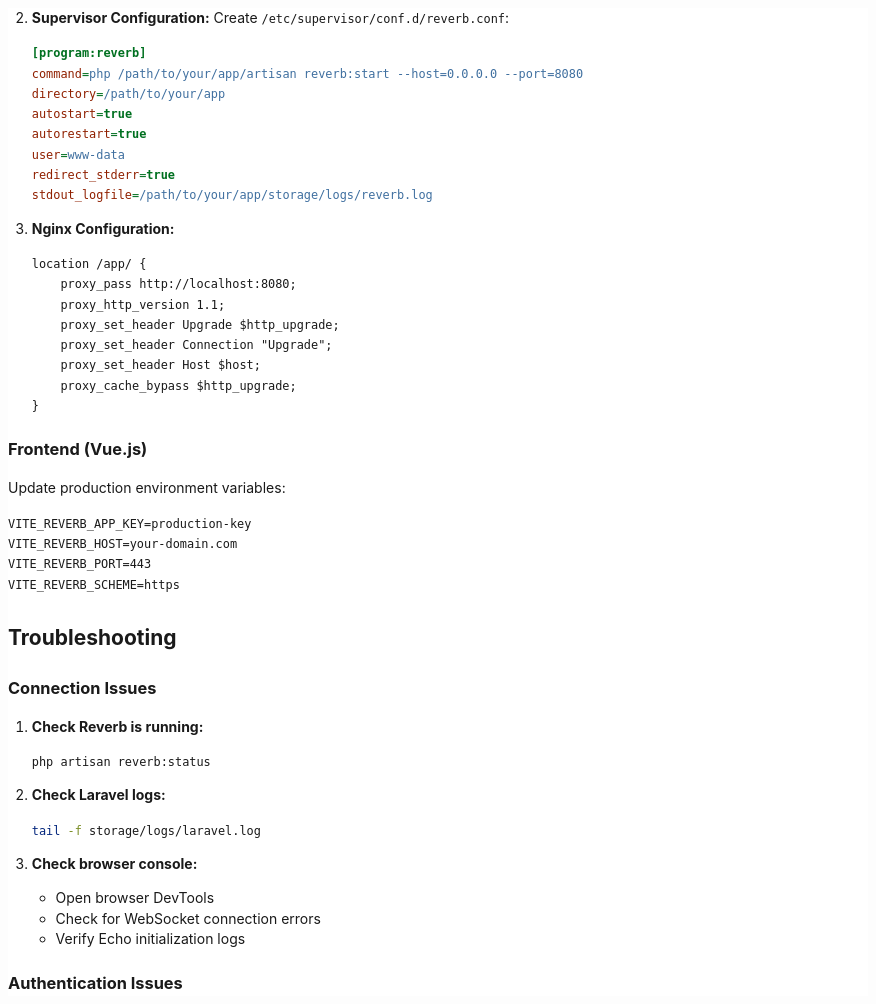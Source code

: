 2. **Supervisor Configuration:**
   Create `/etc/supervisor/conf.d/reverb.conf`:
   ```ini
   [program:reverb]
   command=php /path/to/your/app/artisan reverb:start --host=0.0.0.0 --port=8080
   directory=/path/to/your/app
   autostart=true
   autorestart=true
   user=www-data
   redirect_stderr=true
   stdout_logfile=/path/to/your/app/storage/logs/reverb.log
   ```

3. **Nginx Configuration:**
   ```nginx
   location /app/ {
       proxy_pass http://localhost:8080;
       proxy_http_version 1.1;
       proxy_set_header Upgrade $http_upgrade;
       proxy_set_header Connection "Upgrade";
       proxy_set_header Host $host;
       proxy_cache_bypass $http_upgrade;
   }
   ```

### Frontend (Vue.js)

Update production environment variables:
```env
VITE_REVERB_APP_KEY=production-key
VITE_REVERB_HOST=your-domain.com
VITE_REVERB_PORT=443
VITE_REVERB_SCHEME=https
```

## Troubleshooting

### Connection Issues

1. **Check Reverb is running:**
   ```bash
   php artisan reverb:status
   ```

2. **Check Laravel logs:**
   ```bash
   tail -f storage/logs/laravel.log
   ```

3. **Check browser console:**
   - Open browser DevTools
   - Check for WebSocket connection errors
   - Verify Echo initialization logs

### Authentication Issues
